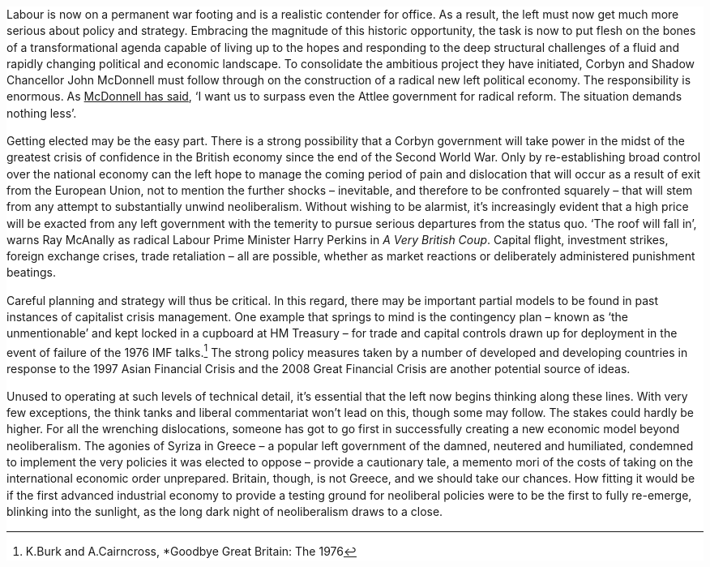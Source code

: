 Labour is now on a permanent war footing and is a realistic contender
for office. As a result, the left must now get much more serious about
policy and strategy. Embracing the magnitude of this historic
opportunity, the task is now to put flesh on the bones of a
transformational agenda capable of living up to the hopes and responding
to the deep structural challenges of a fluid and rapidly changing
political and economic landscape. To consolidate the ambitious project
they have initiated, Corbyn and Shadow Chancellor John McDonnell must
follow through on the construction of a radical new left political
economy. The responsibility is enormous. As [McDonnell has
said](http://www.independent.co.uk/news/uk/politics/labour-government-jeremy-corbyn-most-radical-ever-shadow-chancellor-john-mcdonnell-clement-attlee-a7041311.html),
‘I want us to surpass even the Attlee government for radical reform. The
situation demands nothing less’.

Getting elected may be the easy part. There is a strong possibility that
a Corbyn government will take power in the midst of the greatest crisis
of confidence in the British economy since the end of the Second World
War. Only by re-establishing broad control over the national economy can
the left hope to manage the coming period of pain and dislocation that
will occur as a result of exit from the European Union, not to mention
the further shocks – inevitable, and therefore to be confronted squarely
– that will stem from any attempt to substantially unwind neoliberalism.
Without wishing to be alarmist, it’s increasingly evident that a high
price will be exacted from any left government with the temerity to
pursue serious departures from the status quo. ‘The roof will fall in’,
warns Ray McAnally as radical Labour Prime Minister Harry Perkins in *A
Very British Coup*. Capital flight, investment strikes, foreign exchange
crises, trade retaliation – all are possible, whether as market
reactions or deliberately administered punishment beatings.

Careful planning and strategy will thus be critical. In this regard,
there may be important partial models to be found in past instances of
capitalist crisis management. One example that springs to mind is the
contingency plan – known as ‘the unmentionable’ and kept locked in a
cupboard at HM Treasury – for trade and capital controls drawn up for
deployment in the event of failure of the 1976 IMF talks.[^post-21-2]
The strong policy measures taken by a number of developed and developing
countries in response to the 1997 Asian Financial Crisis and the 2008
Great Financial Crisis are another potential source of ideas.

Unused to operating at such levels of technical detail, it’s essential
that the left now begins thinking along these lines. With very few
exceptions, the think tanks and liberal commentariat won’t lead on this,
though some may follow. The stakes could hardly be higher. For all the
wrenching dislocations, someone has got to go first in successfully
creating a new economic model beyond neoliberalism. The agonies of
Syriza in Greece – a popular left government of the damned, neutered and
humiliated, condemned to implement the very policies it was elected to
oppose – provide a cautionary tale, a memento mori of the costs of
taking on the international economic order unprepared. Britain, though,
is not Greece, and we should take our chances. How fitting it would be
if the first advanced industrial economy to provide a testing ground for
neoliberal policies were to be the first to fully re-emerge, blinking
into the sunlight, as the long dark night of neoliberalism draws to a
close.


[^post-21-1]: S.Webb, *English Progress Toward Social Democracy*, Fabian
[^post-21-2]: K.Burk and A.Cairncross, *Goodbye Great Britain: The 1976
[^post-21-3]: R.Blackburn, *Banking on Death, or, Investing in Life: The
[^post-21-4]: Conference of Socialist Economists London Working Group,
[^post-21-5]: J.Toporowski, ‘Brexit and the Discreet Charm of Haute